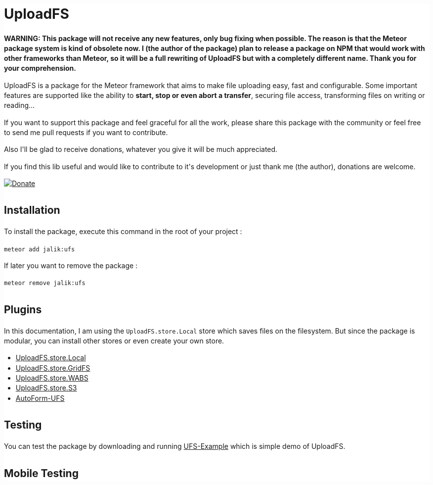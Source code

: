 # UploadFS

**WARNING: This package will not receive any new features, only bug fixing when possible. The reason is that the Meteor package system is kind of obsolete now. I (the author of the package) plan to release a package on NPM that would work with other frameworks than Meteor, so it will be a full rewriting of UploadFS but with a completely different name. Thank you for your comprehension.** 



UploadFS is a package for the Meteor framework that aims to make file uploading easy, fast and configurable.
Some important features are supported like the ability to **start, stop or even abort a transfer**, securing file access, transforming files on writing or reading...

If you want to support this package and feel graceful for all the work, please share this package with the community or feel free to send me pull requests if you want to contribute.

Also I'll be glad to receive donations, whatever you give it will be much appreciated.

If you find this lib useful and would like to contribute to it's development or just thank me (the author), donations are welcome.

[![Donate](https://img.shields.io/badge/Donate-PayPal-green.svg)](https://www.paypal.com/cgi-bin/webscr?cmd=_s-xclick&hosted_button_id=SS78MUMW8AH4N)

## Installation

To install the package, execute this command in the root of your project :
```
meteor add jalik:ufs
```

If later you want to remove the package :
```
meteor remove jalik:ufs
```

## Plugins

In this documentation, I am using the `UploadFS.store.Local` store which saves files on the filesystem.
But since the package is modular, you can install other stores or even create your own store.

* [UploadFS.store.Local](https://github.com/jalik/jalik-ufs-local)
* [UploadFS.store.GridFS](https://github.com/jalik/jalik-ufs-gridfs)
* [UploadFS.store.WABS](https://github.com/sebakerckhof/ufs-wabs)
* [UploadFS.store.S3](https://github.com/sebakerckhof/ufs-s3)
* [AutoForm-UFS](https://github.com/DesignmanIO/meteor-autoform-ufs)

## Testing

You can test the package by downloading and running [UFS-Example](https://github.com/jalik/ufs-example) which is simple demo of UploadFS.

## Mobile Testing
